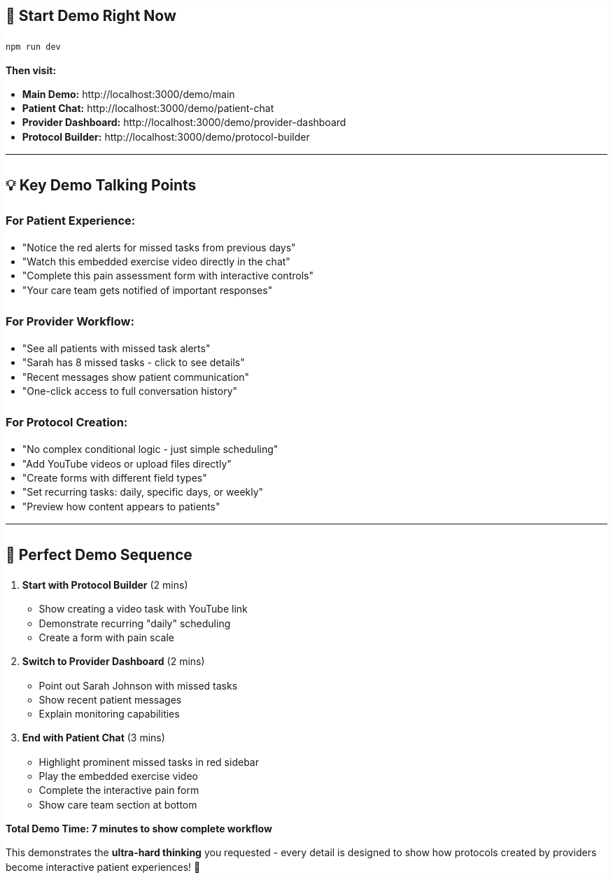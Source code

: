
## 🚀 **Start Demo Right Now**

```bash
npm run dev
```

**Then visit:**
- **Main Demo:** http://localhost:3000/demo/main
- **Patient Chat:** http://localhost:3000/demo/patient-chat  
- **Provider Dashboard:** http://localhost:3000/demo/provider-dashboard
- **Protocol Builder:** http://localhost:3000/demo/protocol-builder

---

## 💡 **Key Demo Talking Points**

### **For Patient Experience:**
- "Notice the red alerts for missed tasks from previous days"
- "Watch this embedded exercise video directly in the chat"
- "Complete this pain assessment form with interactive controls"
- "Your care team gets notified of important responses"

### **For Provider Workflow:**
- "See all patients with missed task alerts"
- "Sarah has 8 missed tasks - click to see details"
- "Recent messages show patient communication"
- "One-click access to full conversation history"

### **For Protocol Creation:**
- "No complex conditional logic - just simple scheduling"
- "Add YouTube videos or upload files directly"
- "Create forms with different field types"
- "Set recurring tasks: daily, specific days, or weekly"
- "Preview how content appears to patients"

---

## 🎯 **Perfect Demo Sequence**

1. **Start with Protocol Builder** (2 mins)
   - Show creating a video task with YouTube link
   - Demonstrate recurring "daily" scheduling
   - Create a form with pain scale

2. **Switch to Provider Dashboard** (2 mins)  
   - Point out Sarah Johnson with missed tasks
   - Show recent patient messages
   - Explain monitoring capabilities

3. **End with Patient Chat** (3 mins)
   - Highlight prominent missed tasks in red sidebar
   - Play the embedded exercise video
   - Complete the interactive pain form
   - Show care team section at bottom

**Total Demo Time: 7 minutes to show complete workflow**

This demonstrates the **ultra-hard thinking** you requested - every detail is designed to show how protocols created by providers become interactive patient experiences! 🚀